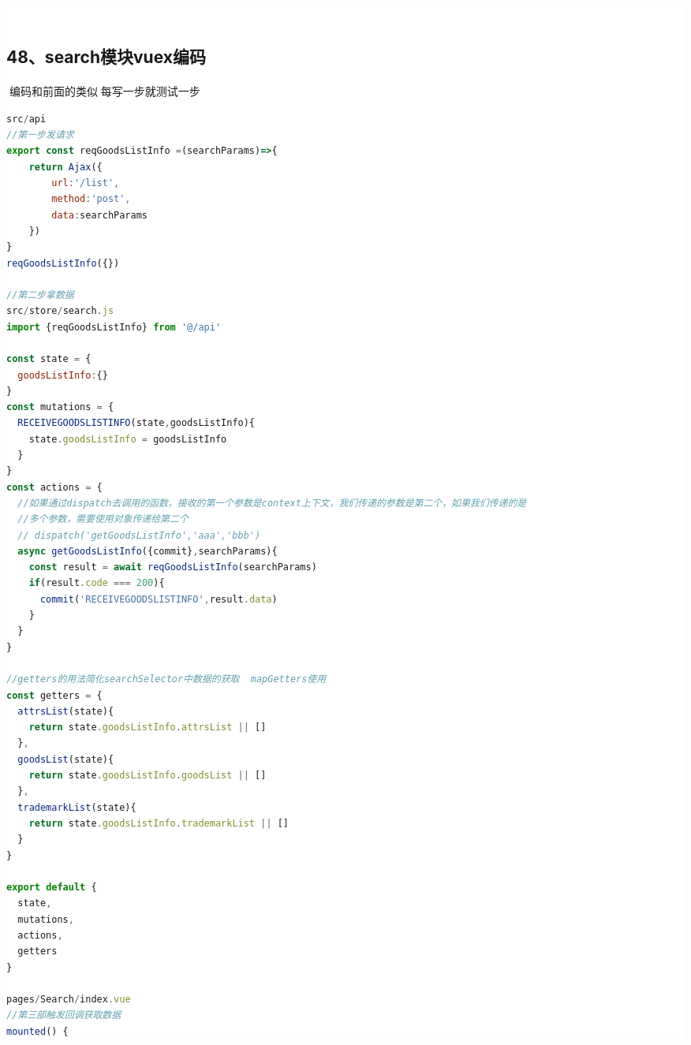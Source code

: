 ​                 

## 48、search模块vuex编码
​	编码和前面的类似  每写一步就测试一步

```js
src/api
//第一步发请求
export const reqGoodsListInfo =(searchParams)=>{
	return Ajax({
        url:'/list',
        method:'post',
        data:searchParams
    })
}
reqGoodsListInfo({})

//第二步拿数据
src/store/search.js
import {reqGoodsListInfo} from '@/api'

const state = {
  goodsListInfo:{}
}
const mutations = {
  RECEIVEGOODSLISTINFO(state,goodsListInfo){
    state.goodsListInfo = goodsListInfo
  }
}
const actions = {
  //如果通过dispatch去调用的函数，接收的第一个参数是context上下文，我们传递的参数是第二个，如果我们传递的是
  //多个参数，需要使用对象传递给第二个
  // dispatch('getGoodsListInfo','aaa','bbb')
  async getGoodsListInfo({commit},searchParams){
    const result = await reqGoodsListInfo(searchParams)
    if(result.code === 200){
      commit('RECEIVEGOODSLISTINFO',result.data)
    }
  }
}

//getters的用法简化searchSelector中数据的获取  mapGetters使用
const getters = {
  attrsList(state){
    return state.goodsListInfo.attrsList || []
  },
  goodsList(state){
    return state.goodsListInfo.goodsList || []
  },
  trademarkList(state){
    return state.goodsListInfo.trademarkList || []
  }
}

export default {
  state,
  mutations,
  actions,
  getters
}

pages/Search/index.vue
//第三部触发回调获取数据
mounted() {
```